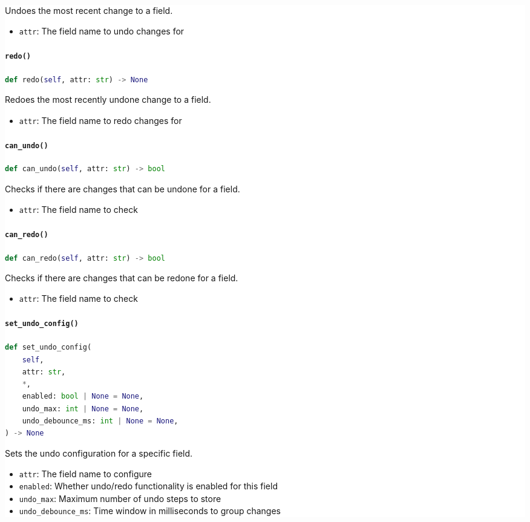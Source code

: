 Undoes the most recent change to a field.

- `attr`: The field name to undo changes for

#### `redo()`

```python
def redo(self, attr: str) -> None
```

Redoes the most recently undone change to a field.

- `attr`: The field name to redo changes for

#### `can_undo()`

```python
def can_undo(self, attr: str) -> bool
```

Checks if there are changes that can be undone for a field.

- `attr`: The field name to check

#### `can_redo()`

```python
def can_redo(self, attr: str) -> bool
```

Checks if there are changes that can be redone for a field.

- `attr`: The field name to check

#### `set_undo_config()`

```python
def set_undo_config(
    self,
    attr: str,
    *,
    enabled: bool | None = None,
    undo_max: int | None = None,
    undo_debounce_ms: int | None = None,
) -> None
```

Sets the undo configuration for a specific field.

- `attr`: The field name to configure
- `enabled`: Whether undo/redo functionality is enabled for this field
- `undo_max`: Maximum number of undo steps to store
- `undo_debounce_ms`: Time window in milliseconds to group changes
